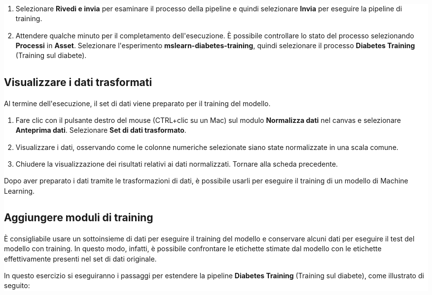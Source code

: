 1. Selezionare **Rivedi e invia** per esaminare il processo della pipeline e quindi selezionare **Invia** per eseguire la pipeline di training.

1. Attendere qualche minuto per il completamento dell'esecuzione. È possibile controllare lo stato del processo selezionando **Processi** in **Asset**. Selezionare l'esperimento **mslearn-diabetes-training**, quindi selezionare il processo **Diabetes Training** (Training sul diabete).

## Visualizzare i dati trasformati

Al termine dell'esecuzione, il set di dati viene preparato per il training del modello.

1. Fare clic con il pulsante destro del mouse (CTRL+clic su un Mac) sul modulo **Normalizza dati** nel canvas e selezionare **Anteprima dati**. Selezionare **Set di dati trasformato**.

1. Visualizzare i dati, osservando come le colonne numeriche selezionate siano state normalizzate in una scala comune.

1. Chiudere la visualizzazione dei risultati relativi ai dati normalizzati. Tornare alla scheda precedente.

Dopo aver preparato i dati tramite le trasformazioni di dati, è possibile usarli per eseguire il training di un modello di Machine Learning.

## Aggiungere moduli di training

È consigliabile usare un sottoinsieme di dati per eseguire il training del modello e conservare alcuni dati per eseguire il test del modello con training. In questo modo, infatti, è possibile confrontare le etichette stimate dal modello con le etichette effettivamente presenti nel set di dati originale.

In questo esercizio si eseguiranno i passaggi per estendere la pipeline **Diabetes Training** (Training sul diabete), come illustrato di seguito:
